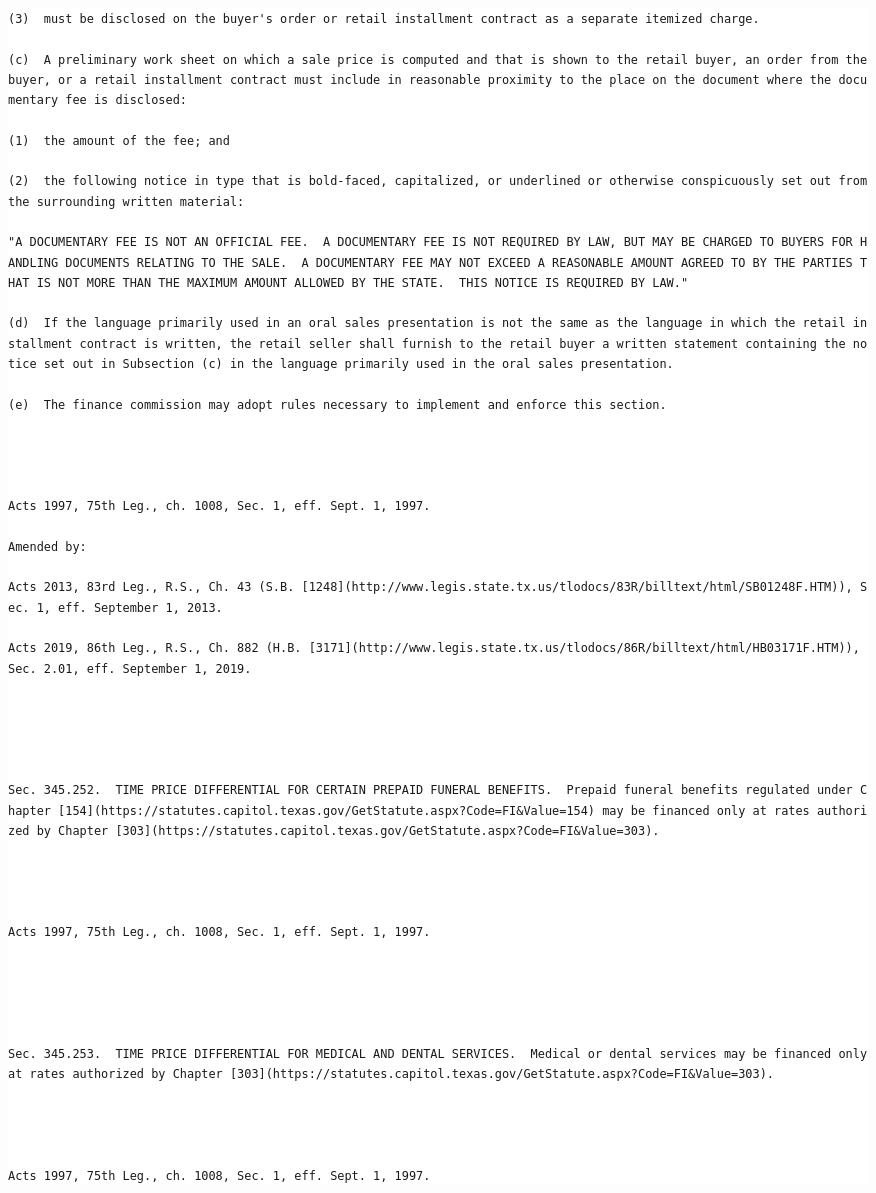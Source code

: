    (3)  must be disclosed on the buyer's order or retail installment contract as a separate itemized charge.
    
    (c)  A preliminary work sheet on which a sale price is computed and that is shown to the retail buyer, an order from the buyer, or a retail installment contract must include in reasonable proximity to the place on the document where the documentary fee is disclosed:
    
    (1)  the amount of the fee; and
    
    (2)  the following notice in type that is bold-faced, capitalized, or underlined or otherwise conspicuously set out from the surrounding written material:
    
    "A DOCUMENTARY FEE IS NOT AN OFFICIAL FEE.  A DOCUMENTARY FEE IS NOT REQUIRED BY LAW, BUT MAY BE CHARGED TO BUYERS FOR HANDLING DOCUMENTS RELATING TO THE SALE.  A DOCUMENTARY FEE MAY NOT EXCEED A REASONABLE AMOUNT AGREED TO BY THE PARTIES THAT IS NOT MORE THAN THE MAXIMUM AMOUNT ALLOWED BY THE STATE.  THIS NOTICE IS REQUIRED BY LAW."
    
    (d)  If the language primarily used in an oral sales presentation is not the same as the language in which the retail installment contract is written, the retail seller shall furnish to the retail buyer a written statement containing the notice set out in Subsection (c) in the language primarily used in the oral sales presentation.
    
    (e)  The finance commission may adopt rules necessary to implement and enforce this section.
    
    
    
    
    Acts 1997, 75th Leg., ch. 1008, Sec. 1, eff. Sept. 1, 1997.
    
    Amended by: 
    
    Acts 2013, 83rd Leg., R.S., Ch. 43 (S.B. [1248](http://www.legis.state.tx.us/tlodocs/83R/billtext/html/SB01248F.HTM)), Sec. 1, eff. September 1, 2013.
    
    Acts 2019, 86th Leg., R.S., Ch. 882 (H.B. [3171](http://www.legis.state.tx.us/tlodocs/86R/billtext/html/HB03171F.HTM)), Sec. 2.01, eff. September 1, 2019.
    
    
    
    
    
    Sec. 345.252.  TIME PRICE DIFFERENTIAL FOR CERTAIN PREPAID FUNERAL BENEFITS.  Prepaid funeral benefits regulated under Chapter [154](https://statutes.capitol.texas.gov/GetStatute.aspx?Code=FI&Value=154) may be financed only at rates authorized by Chapter [303](https://statutes.capitol.texas.gov/GetStatute.aspx?Code=FI&Value=303).
    
    
    
    
    Acts 1997, 75th Leg., ch. 1008, Sec. 1, eff. Sept. 1, 1997.
    
    
    
    
    
    Sec. 345.253.  TIME PRICE DIFFERENTIAL FOR MEDICAL AND DENTAL SERVICES.  Medical or dental services may be financed only at rates authorized by Chapter [303](https://statutes.capitol.texas.gov/GetStatute.aspx?Code=FI&Value=303).
    
    
    
    
    Acts 1997, 75th Leg., ch. 1008, Sec. 1, eff. Sept. 1, 1997.
    
    
    